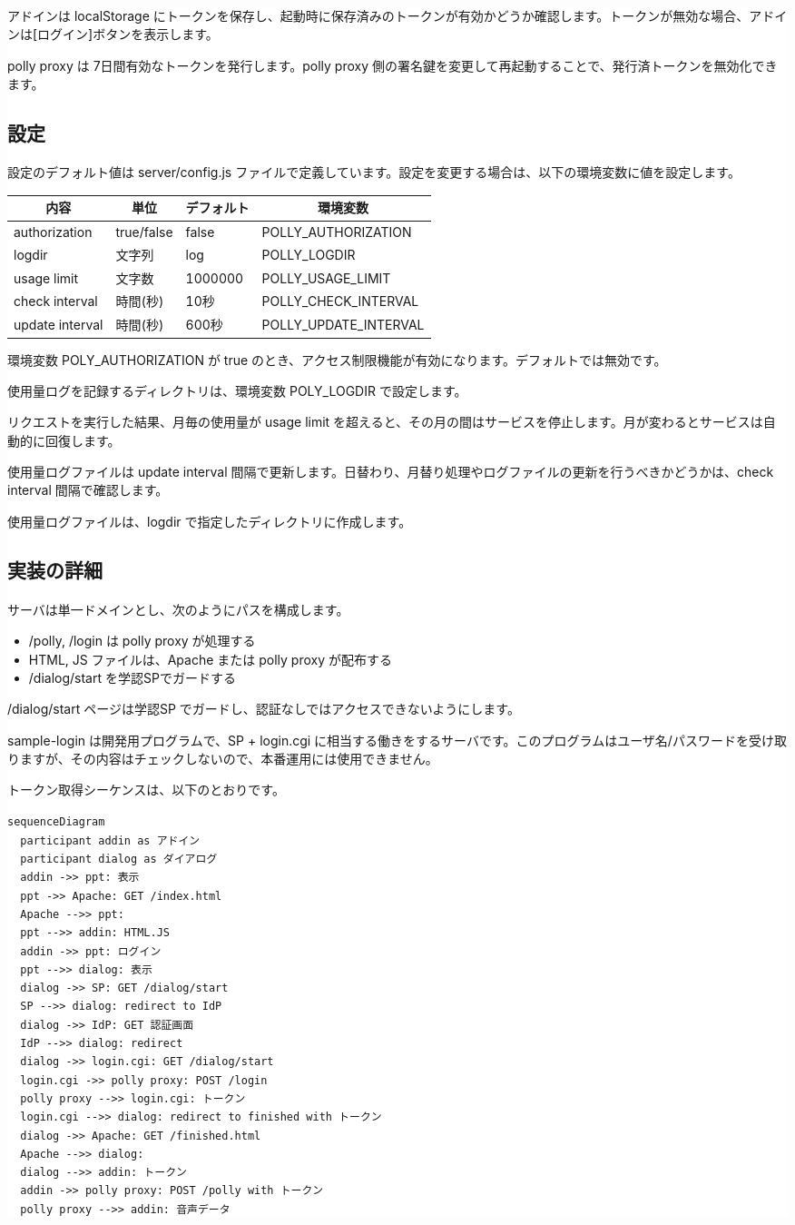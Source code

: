 アドインは localStorage にトークンを保存し、起動時に保存済みのトークンが有効かどうか確認します。トークンが無効な場合、アドインは[ログイン]ボタンを表示します。

polly proxy は 7日間有効なトークンを発行します。polly proxy 側の署名鍵を変更して再起動することで、発行済トークンを無効化できます。

## 設定

設定のデフォルト値は server/config.js ファイルで定義しています。設定を変更する場合は、以下の環境変数に値を設定します。

| 内容            | 単位       | デフォルト | 環境変数 |
| --------------- | ---------- | ---------- | -------- |
| authorization   | true/false | false      | POLLY_AUTHORIZATION |
| logdir          | 文字列     | log        | POLLY_LOGDIR |
| usage limit     | 文字数     | 1000000    | POLLY_USAGE_LIMIT |
| check interval  | 時間(秒)   | 10秒       | POLLY_CHECK_INTERVAL |
| update interval | 時間(秒)   | 600秒      | POLLY_UPDATE_INTERVAL |

環境変数 POLY_AUTHORIZATION が true のとき、アクセス制限機能が有効になります。デフォルトでは無効です。

使用量ログを記録するディレクトリは、環境変数 POLY_LOGDIR で設定します。

リクエストを実行した結果、月毎の使用量が usage limit を超えると、その月の間はサービスを停止します。月が変わるとサービスは自動的に回復します。

使用量ログファイルは update interval 間隔で更新します。日替わり、月替り処理やログファイルの更新を行うべきかどうかは、check interval 間隔で確認します。

使用量ログファイルは、logdir で指定したディレクトリに作成します。

## 実装の詳細

サーバは単一ドメインとし、次のようにパスを構成します。

- /polly, /login は polly proxy が処理する
- HTML, JS ファイルは、Apache または polly proxy が配布する
- /dialog/start を学認SPでガードする

/dialog/start ページは学認SP でガードし、認証なしではアクセスできないようにします。

sample-login は開発用プログラムで、SP + login.cgi に相当する働きをするサーバです。このプログラムはユーザ名/パスワードを受け取りますが、その内容はチェックしないので、本番運用には使用できません。

トークン取得シーケンスは、以下のとおりです。

```mermaid
sequenceDiagram
  participant addin as アドイン
  participant dialog as ダイアログ
  addin ->> ppt: 表示
  ppt ->> Apache: GET /index.html
  Apache -->> ppt: 
  ppt -->> addin: HTML.JS
  addin ->> ppt: ログイン
  ppt -->> dialog: 表示
  dialog ->> SP: GET /dialog/start
  SP -->> dialog: redirect to IdP
  dialog ->> IdP: GET 認証画面
  IdP -->> dialog: redirect
  dialog ->> login.cgi: GET /dialog/start
  login.cgi ->> polly proxy: POST /login
  polly proxy -->> login.cgi: トークン
  login.cgi -->> dialog: redirect to finished with トークン
  dialog ->> Apache: GET /finished.html
  Apache -->> dialog: 
  dialog -->> addin: トークン
  addin ->> polly proxy: POST /polly with トークン
  polly proxy -->> addin: 音声データ
```
